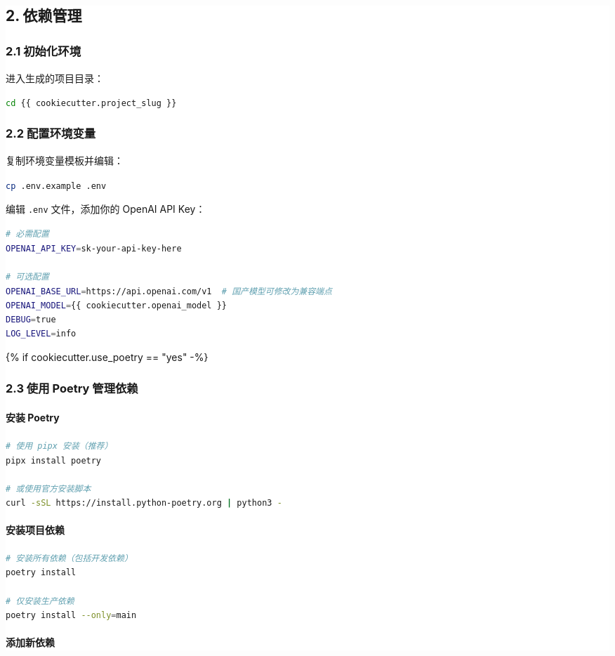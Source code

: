 
## 2. 依赖管理

### 2.1 初始化环境

进入生成的项目目录：

```bash
cd {{ cookiecutter.project_slug }}
```

### 2.2 配置环境变量

复制环境变量模板并编辑：

```bash
cp .env.example .env
```

编辑 `.env` 文件，添加你的 OpenAI API Key：

```bash
# 必需配置
OPENAI_API_KEY=sk-your-api-key-here

# 可选配置
OPENAI_BASE_URL=https://api.openai.com/v1  # 国产模型可修改为兼容端点
OPENAI_MODEL={{ cookiecutter.openai_model }}
DEBUG=true
LOG_LEVEL=info
```

{% if cookiecutter.use_poetry == "yes" -%}
### 2.3 使用 Poetry 管理依赖

#### 安装 Poetry

```bash
# 使用 pipx 安装（推荐）
pipx install poetry

# 或使用官方安装脚本
curl -sSL https://install.python-poetry.org | python3 -
```

#### 安装项目依赖

```bash
# 安装所有依赖（包括开发依赖）
poetry install

# 仅安装生产依赖
poetry install --only=main
```

#### 添加新依赖
